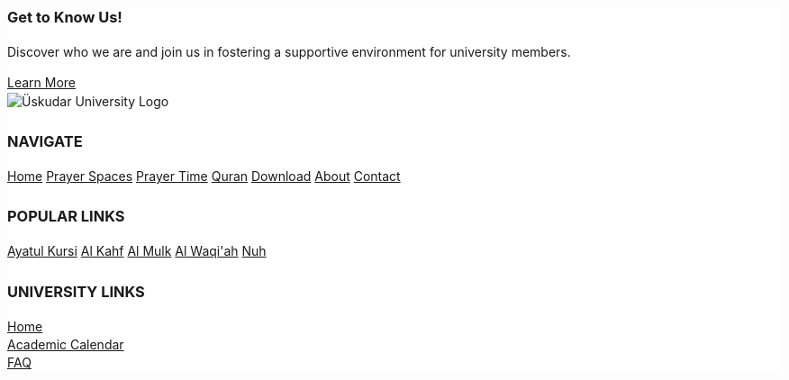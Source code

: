 
<section class="prayerhome-about-wrapper">
<School :size="32"/>
<h3 class="h3_default_home">Get to Know Us!</h3>
<p class="p_default2_home">Discover who we are and join us in fostering a supportive environment for university members.</p>
<a class="btn1_home hover" href="/about">Learn More</a>
</section>



<footer class="footer-wrapper">


<section class="footer-links-wrapper">

<img class="footer-links-img" src="/logos/logo-white.svg" alt="Üskudar University Logo">

<div class="footer-links-container">


<div class="footer-links-inner-container">
<h3 class="footer-links-heading">NAVIGATE</h3>
<div class="footer-links-tree">
<a class="footer-link" href="#">Home</a>
<a class="footer-link" href="#">Prayer Spaces</a>
<a class="footer-link" href="#">Prayer Time</a>
<a class="footer-link" href="#">Quran</a>
<a class="footer-link" href="#">Download</a>
<a class="footer-link" href="#">About</a>
<a class="footer-link" href="#">Contact</a>
</div>
</div>


<div class="footer-links-inner-container">
<h3 class="footer-links-heading">POPULAR LINKS</h3>
<div class="footer-links-tree">
<a class="footer-link" href="/quran/2#_255">Ayatul Kursi</a>
<a class="footer-link" href="/quran/18">Al Kahf</a>
<a class="footer-link" href="/quran/67">Al Mulk</a>
<a class="footer-link" href="/quran/56">Al Waqi'ah</a>
<a class="footer-link" href="/quran/71">Nuh</a>
</div>
</div>


<div class="footer-links-inner-container">
<h3 class="footer-links-heading">UNIVERSITY LINKS</h3>
<div class="footer-links-tree">
<a class="footer-link" href="https://uskudar.edu.tr/en" target="_blank"><div class="footer-link-logo-wrapper">Home<SquareArrowOutUpRight :size="16"/></div></a>
<a class="footer-link" href="https://uskudar.edu.tr/en/academic-calendar" target="_blank"><div class="footer-link-logo-wrapper">Academic Calendar<SquareArrowOutUpRight :size="16"/></div></a>
<a class="footer-link" href="https://uskudar.edu.tr/en/faq" target="_blank"><div class="footer-link-logo-wrapper">FAQ<SquareArrowOutUpRight :size="16"/></div></a>
